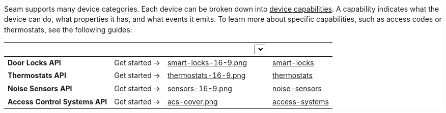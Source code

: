 Seam supports many device categories. Each device can be broken down into [device capabilities](capability-guides/device-and-system-capabilities.md). A capability indicates what the device can do, what properties it has, and what events it emits. To learn more about specific capabilities, such as access codes or thermostats, see the following guides:

<table data-card-size="large" data-view="cards"><thead><tr><th></th><th></th><th data-hidden data-card-cover data-type="files"></th><th data-hidden><select></select></th><th data-hidden data-card-target data-type="content-ref"></th></tr></thead><tbody><tr><td><strong>Door Locks API</strong></td><td>Get started →</td><td><a href=".gitbook/assets/smart-locks-16-9.png">smart-locks-16-9.png</a></td><td></td><td><a href="products/smart-locks/">smart-locks</a></td></tr><tr><td><strong>Thermostats API</strong></td><td>Get started →</td><td><a href=".gitbook/assets/thermostats-16-9.png">thermostats-16-9.png</a></td><td></td><td><a href="products/thermostats/">thermostats</a></td></tr><tr><td><strong>Noise</strong> <strong>Sensors API</strong></td><td>Get started →</td><td><a href=".gitbook/assets/sensors-16-9.png">sensors-16-9.png</a></td><td></td><td><a href="products/noise-sensors/">noise-sensors</a></td></tr><tr><td><strong>Access Control Systems API</strong></td><td>Get started →</td><td><a href=".gitbook/assets/acs-cover.png">acs-cover.png</a></td><td></td><td><a href="products/access-systems/">access-systems</a></td></tr></tbody></table>
